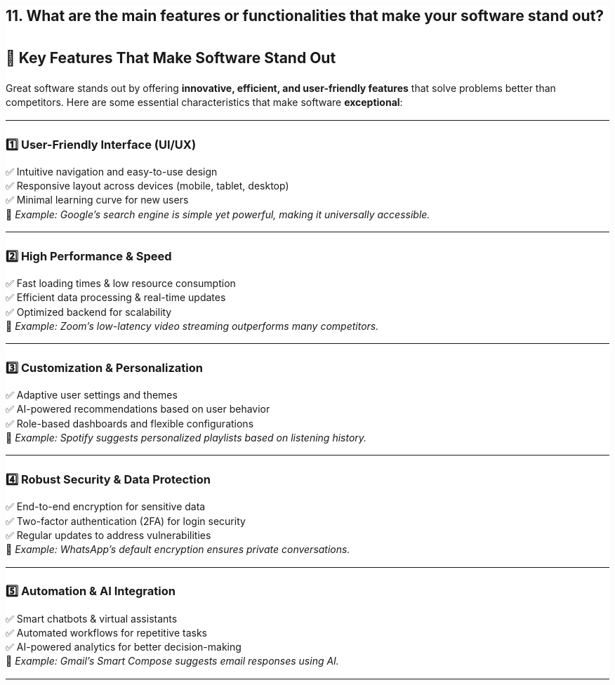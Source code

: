 

## 11. What are the main features or functionalities that make your software stand out?
## **🔹 Key Features That Make Software Stand Out**  

Great software stands out by offering **innovative, efficient, and user-friendly features** that solve problems better than competitors. Here are some essential characteristics that make software **exceptional**:  

---

### **1️⃣ User-Friendly Interface (UI/UX)**
✅ Intuitive navigation and easy-to-use design  
✅ Responsive layout across devices (mobile, tablet, desktop)  
✅ Minimal learning curve for new users  
📌 *Example: Google’s search engine is simple yet powerful, making it universally accessible.*  

---

### **2️⃣ High Performance & Speed**  
✅ Fast loading times & low resource consumption  
✅ Efficient data processing & real-time updates  
✅ Optimized backend for scalability  
📌 *Example: Zoom’s low-latency video streaming outperforms many competitors.*  

---

### **3️⃣ Customization & Personalization**  
✅ Adaptive user settings and themes  
✅ AI-powered recommendations based on user behavior  
✅ Role-based dashboards and flexible configurations  
📌 *Example: Spotify suggests personalized playlists based on listening history.*  

---

### **4️⃣ Robust Security & Data Protection**  
✅ End-to-end encryption for sensitive data  
✅ Two-factor authentication (2FA) for login security  
✅ Regular updates to address vulnerabilities  
📌 *Example: WhatsApp’s default encryption ensures private conversations.*  

---

### **5️⃣ Automation & AI Integration**  
✅ Smart chatbots & virtual assistants  
✅ Automated workflows for repetitive tasks  
✅ AI-powered analytics for better decision-making  
📌 *Example: Gmail’s Smart Compose suggests email responses using AI.*  

---
